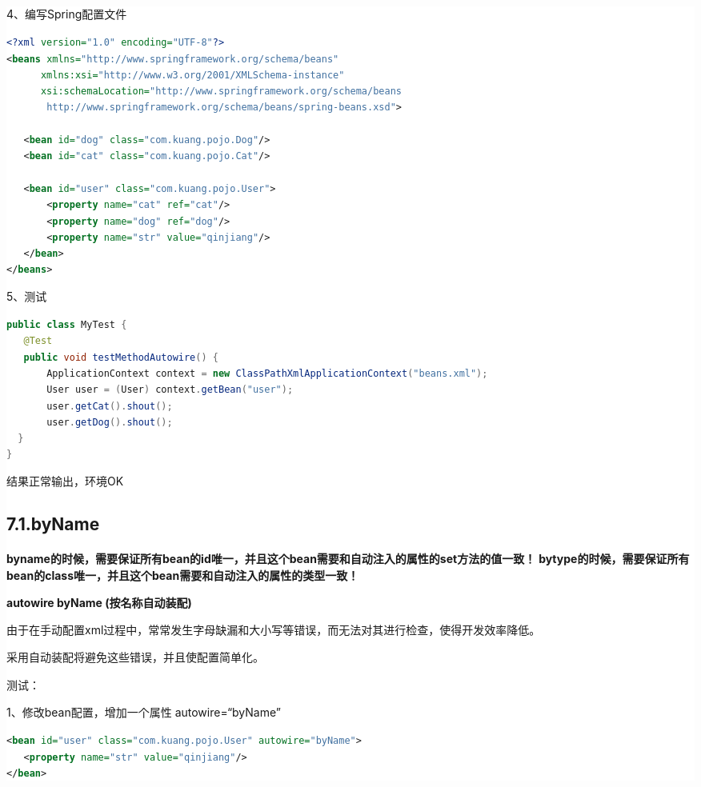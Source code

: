 4、编写Spring配置文件

```xml
<?xml version="1.0" encoding="UTF-8"?>
<beans xmlns="http://www.springframework.org/schema/beans"
      xmlns:xsi="http://www.w3.org/2001/XMLSchema-instance"
      xsi:schemaLocation="http://www.springframework.org/schema/beans
       http://www.springframework.org/schema/beans/spring-beans.xsd">

   <bean id="dog" class="com.kuang.pojo.Dog"/>
   <bean id="cat" class="com.kuang.pojo.Cat"/>

   <bean id="user" class="com.kuang.pojo.User">
       <property name="cat" ref="cat"/>
       <property name="dog" ref="dog"/>
       <property name="str" value="qinjiang"/>
   </bean>
</beans>
```

5、测试

```java
public class MyTest {
   @Test
   public void testMethodAutowire() {
       ApplicationContext context = new ClassPathXmlApplicationContext("beans.xml");
       User user = (User) context.getBean("user");
       user.getCat().shout();
       user.getDog().shout();
  }
}
```

结果正常输出，环境OK

## 7.1.byName

**byname的时候，需要保证所有bean的id唯一，并且这个bean需要和自动注入的属性的set方法的值一致！**
**bytype的时候，需要保证所有bean的class唯一，并且这个bean需要和自动注入的属性的类型一致！**

**autowire byName (按名称自动装配)**

由于在手动配置xml过程中，常常发生字母缺漏和大小写等错误，而无法对其进行检查，使得开发效率降低。

采用自动装配将避免这些错误，并且使配置简单化。

测试：

1、修改bean配置，增加一个属性 autowire=“byName”

```xml
<bean id="user" class="com.kuang.pojo.User" autowire="byName">
   <property name="str" value="qinjiang"/>
</bean>
```
